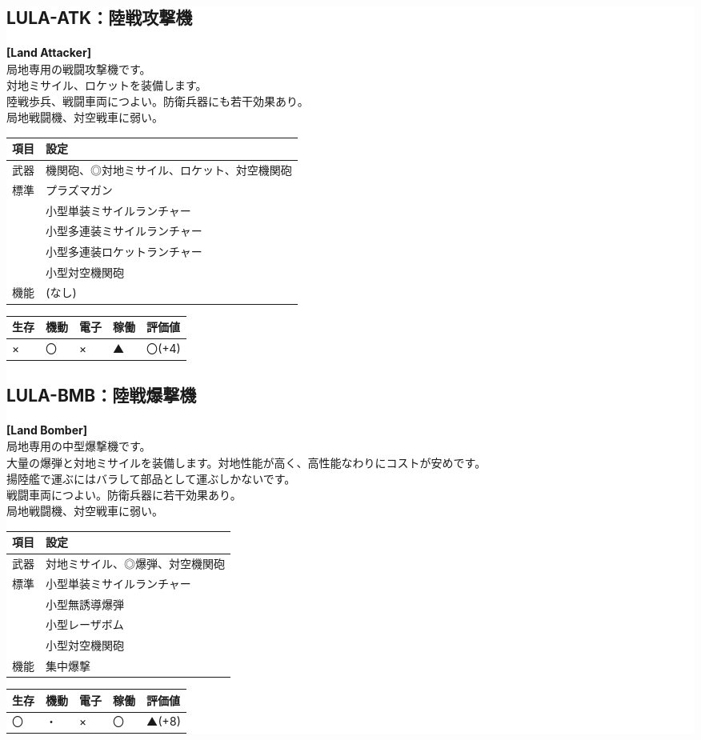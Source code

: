 
## LULA-ATK：陸戦攻撃機
**[Land Attacker]**  
局地専用の戦闘攻撃機です。  
対地ミサイル、ロケットを装備します。  
陸戦歩兵、戦闘車両につよい。防衛兵器にも若干効果あり。  
局地戦闘機、対空戦車に弱い。  

|項目  |設定  |
|:--|:--|
|武器  |機関砲、◎対地ミサイル、ロケット、対空機関砲  |
|標準  |プラズマガン  |
|      |小型単装ミサイルランチャー  |
|      |小型多連装ミサイルランチャー  |
|      |小型多連装ロケットランチャー  |
|      |小型対空機関砲  |
|機能  |(なし)  |

|生存  |機動  |電子  |稼働  |評価値    |
|:--|:--|:--|:--|:--|
| ×   | 〇   | ×   | ▲   | 〇(+4)   |


## LULA-BMB：陸戦爆撃機
**[Land Bomber]**  
局地専用の中型爆撃機です。  
大量の爆弾と対地ミサイルを装備します。対地性能が高く、高性能なわりにコストが安めです。  
揚陸艦で運ぶにはバラして部品として運ぶしかないです。  
戦闘車両につよい。防衛兵器に若干効果あり。  
局地戦闘機、対空戦車に弱い。  

|項目  |設定  |
|:--|:--|
|武器  |対地ミサイル、◎爆弾、対空機関砲  |
|標準  |小型単装ミサイルランチャー  |
|      |小型無誘導爆弾  |
|      |小型レーザボム  |
|      |小型対空機関砲  |
|機能  |集中爆撃  |

|生存  |機動  |電子  |稼働  |評価値    |
|:--|:--|:--|:--|:--|
| 〇   | ・   | ×   | 〇   | ▲(+8)   |

